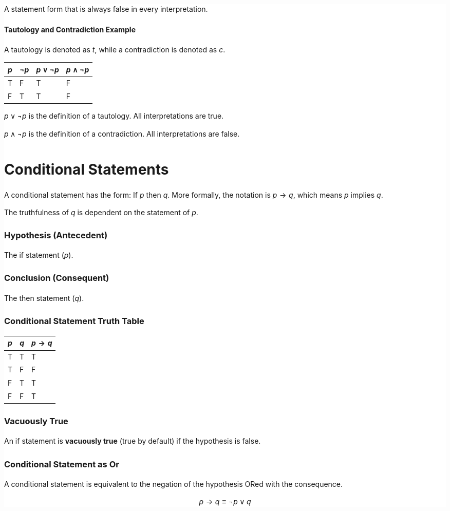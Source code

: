 A statement form that is always false in every interpretation.

#### Tautology and Contradiction Example

A tautology is denoted as $t$, while a contradiction is denoted as $c$.

| $p$ | $\lnot p$ | $p \lor \lnot p$ | $p \land \lnot p$ |
| --- | - | - | - |
| T | F | T | F |
| F | T | T | F |

$p \lor \lnot p$ is the definition of a tautology. All interpretations are true.

$p \land \lnot p$ is the definition of a contradiction. All interpretations are false.

# Conditional Statements

A conditional statement has the form: If $p$ then $q$. More formally, the notation is $p \rightarrow q$, which means $p$ implies $q$.

The truthfulness of $q$ is dependent on the statement of $p$.

### Hypothesis (Antecedent)

The if statement ($p$).

### Conclusion (Consequent)

The then statement ($q$).

### Conditional Statement Truth Table

| $p$ | $q$ | $p \rightarrow q$ |
| - | - | - |
| T | T | T |
| T | F | F |
| F | T | T |
| F | F | T |

### Vacuously True

An if statement is **vacuously true** (true by default) if the hypothesis is false.

### Conditional Statement as Or

A conditional statement is equivalent to the negation of the hypothesis ORed with the consequence.

$$p \rightarrow q \equiv \lnot p \lor q$$

